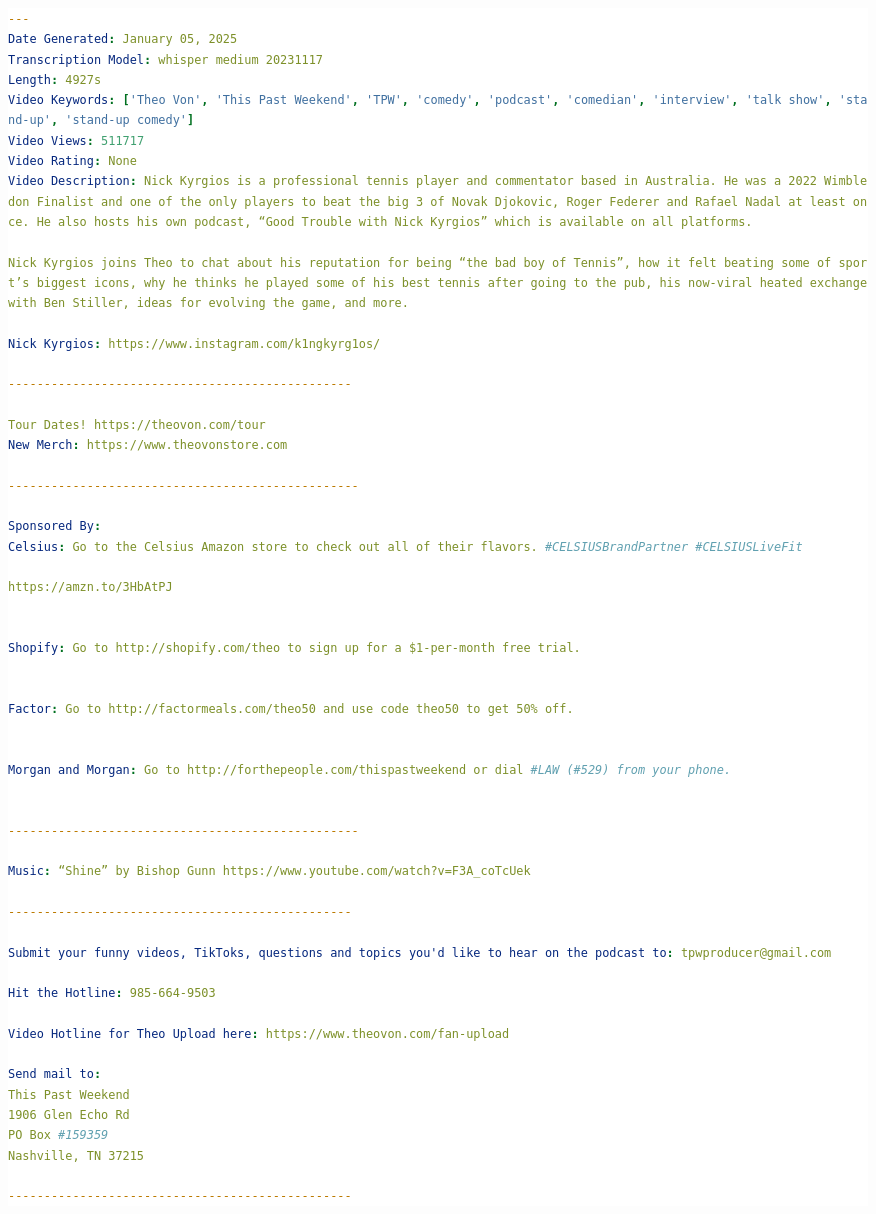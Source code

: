 ```yaml
---
Date Generated: January 05, 2025
Transcription Model: whisper medium 20231117
Length: 4927s
Video Keywords: ['Theo Von', 'This Past Weekend', 'TPW', 'comedy', 'podcast', 'comedian', 'interview', 'talk show', 'stand-up', 'stand-up comedy']
Video Views: 511717
Video Rating: None
Video Description: Nick Kyrgios is a professional tennis player and commentator based in Australia. He was a 2022 Wimbledon Finalist and one of the only players to beat the big 3 of Novak Djokovic, Roger Federer and Rafael Nadal at least once. He also hosts his own podcast, “Good Trouble with Nick Kyrgios” which is available on all platforms. 

Nick Kyrgios joins Theo to chat about his reputation for being “the bad boy of Tennis”, how it felt beating some of sport’s biggest icons, why he thinks he played some of his best tennis after going to the pub, his now-viral heated exchange with Ben Stiller, ideas for evolving the game, and more. 

Nick Kyrgios: https://www.instagram.com/k1ngkyrg1os/ 

------------------------------------------------

Tour Dates! https://theovon.com/tour
New Merch: https://www.theovonstore.com

-------------------------------------------------

Sponsored By:
Celsius: Go to the Celsius Amazon store to check out all of their flavors. #CELSIUSBrandPartner #CELSIUSLiveFit 

https://amzn.to/3HbAtPJ 


Shopify: Go to http://shopify.com/theo to sign up for a $1-per-month free trial.


Factor: Go to http://factormeals.com/theo50 and use code theo50 to get 50% off.


Morgan and Morgan: Go to http://forthepeople.com/thispastweekend or dial #LAW (#529) from your phone. 


-------------------------------------------------

Music: “Shine” by Bishop Gunn https://www.youtube.com/watch?v=F3A_coTcUek

------------------------------------------------

Submit your funny videos, TikToks, questions and topics you'd like to hear on the podcast to: tpwproducer@gmail.com

Hit the Hotline: 985-664-9503

Video Hotline for Theo Upload here: https://www.theovon.com/fan-upload

Send mail to:
This Past Weekend
1906 Glen Echo Rd
PO Box #159359
Nashville, TN 37215

------------------------------------------------
```